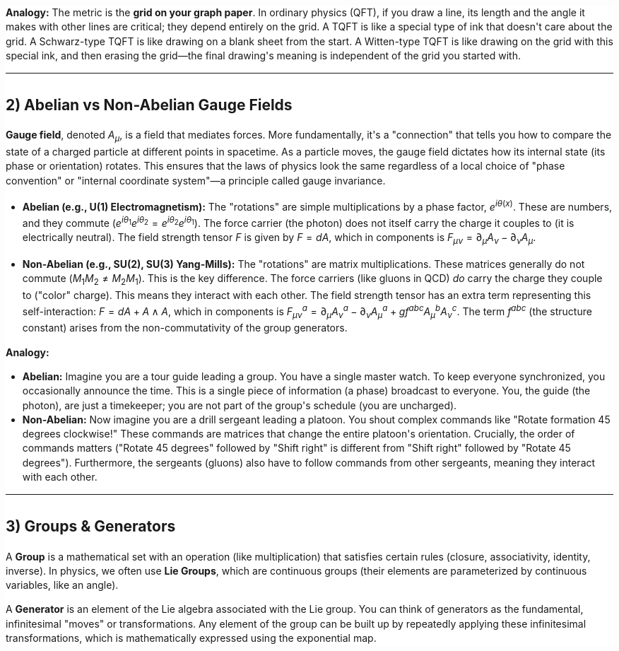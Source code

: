 **Analogy:** The metric is the **grid on your graph paper**. In ordinary physics (QFT), if you draw a line, its length and the angle it makes with other lines are critical; they depend entirely on the grid. A TQFT is like a special type of ink that doesn't care about the grid. A Schwarz-type TQFT is like drawing on a blank sheet from the start. A Witten-type TQFT is like drawing on the grid with this special ink, and then erasing the grid—the final drawing's meaning is independent of the grid you started with.

---

## 2) Abelian vs Non-Abelian Gauge Fields

**Gauge field**, denoted $A_\mu$, is a field that mediates forces. More fundamentally, it's a "connection" that tells you how to compare the state of a charged particle at different points in spacetime. As a particle moves, the gauge field dictates how its internal state (its phase or orientation) rotates. This ensures that the laws of physics look the same regardless of a local choice of "phase convention" or "internal coordinate system"—a principle called gauge invariance.

*   **Abelian (e.g., U(1) Electromagnetism):** The "rotations" are simple multiplications by a phase factor, $e^{i\theta(x)}$. These are numbers, and they commute ($e^{i\theta_1}e^{i\theta_2} = e^{i\theta_2}e^{i\theta_1}$). The force carrier (the photon) does not itself carry the charge it couples to (it is electrically neutral). The field strength tensor $F$ is given by $F=dA$, which in components is $F_{\mu\nu} = \partial_\mu A_\nu - \partial_\nu A_\mu$.

*   **Non-Abelian (e.g., SU(2), SU(3) Yang-Mills):** The "rotations" are matrix multiplications. These matrices generally do not commute ($M_1 M_2 \neq M_2 M_1$). This is the key difference. The force carriers (like gluons in QCD) *do* carry the charge they couple to ("color" charge). This means they interact with each other. The field strength tensor has an extra term representing this self-interaction: $F=dA+A\wedge A$, which in components is $F^a_{\mu\nu} = \partial_\mu A^a_\nu - \partial_\nu A^a_\mu + g f^{abc} A^b_\mu A^c_\nu$. The term $f^{abc}$ (the structure constant) arises from the non-commutativity of the group generators.

**Analogy:**
*   **Abelian:** Imagine you are a tour guide leading a group. You have a single master watch. To keep everyone synchronized, you occasionally announce the time. This is a single piece of information (a phase) broadcast to everyone. You, the guide (the photon), are just a timekeeper; you are not part of the group's schedule (you are uncharged).
*   **Non-Abelian:** Now imagine you are a drill sergeant leading a platoon. You shout complex commands like "Rotate formation 45 degrees clockwise!" These commands are matrices that change the entire platoon's orientation. Crucially, the order of commands matters ("Rotate 45 degrees" followed by "Shift right" is different from "Shift right" followed by "Rotate 45 degrees"). Furthermore, the sergeants (gluons) also have to follow commands from other sergeants, meaning they interact with each other.

---

## 3) Groups & Generators

A **Group** is a mathematical set with an operation (like multiplication) that satisfies certain rules (closure, associativity, identity, inverse). In physics, we often use **Lie Groups**, which are continuous groups (their elements are parameterized by continuous variables, like an angle).

A **Generator** is an element of the Lie algebra associated with the Lie group. You can think of generators as the fundamental, infinitesimal "moves" or transformations. Any element of the group can be built up by repeatedly applying these infinitesimal transformations, which is mathematically expressed using the exponential map.
